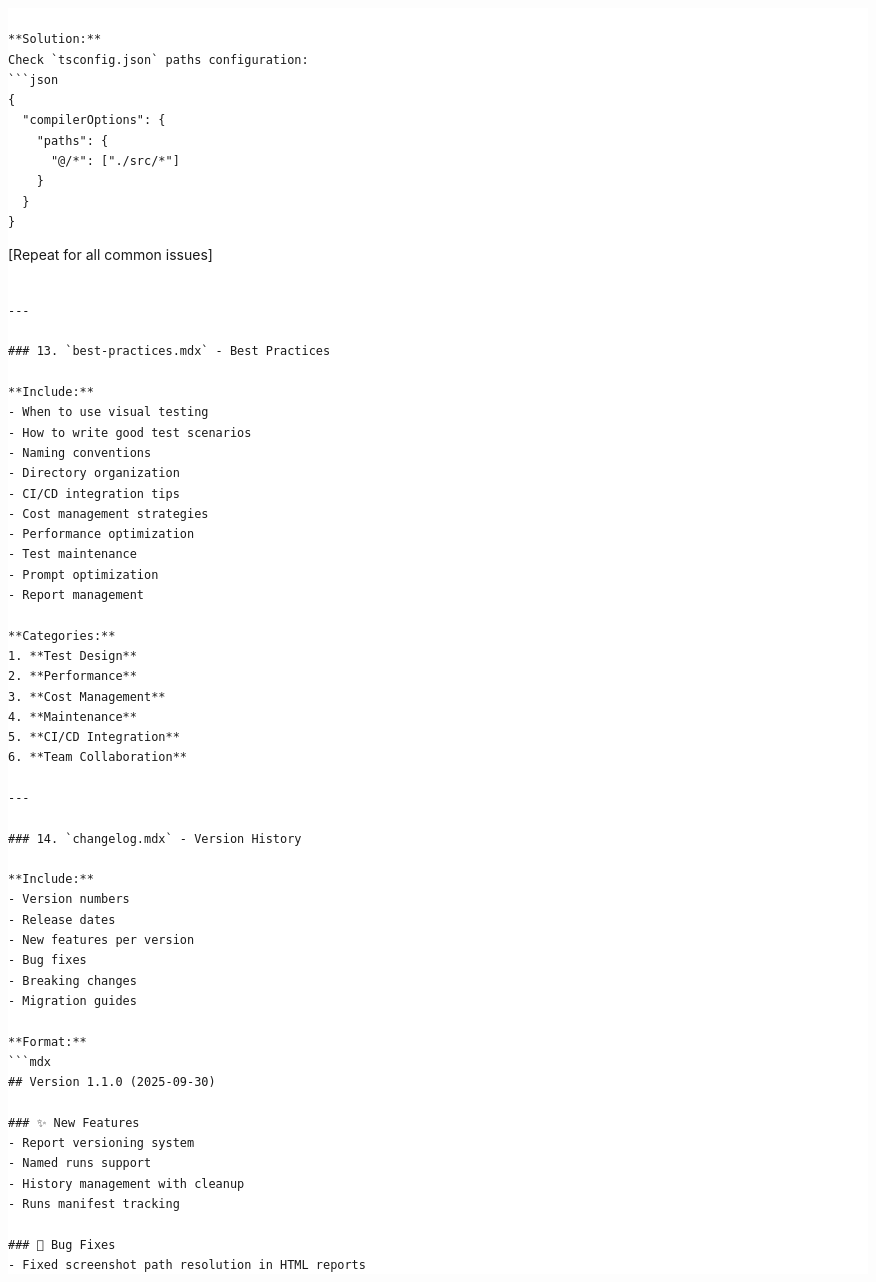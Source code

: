 ```

**Solution:**
Check `tsconfig.json` paths configuration:
```json
{
  "compilerOptions": {
    "paths": {
      "@/*": ["./src/*"]
    }
  }
}
```

[Repeat for all common issues]
```

---

### 13. `best-practices.mdx` - Best Practices

**Include:**
- When to use visual testing
- How to write good test scenarios
- Naming conventions
- Directory organization
- CI/CD integration tips
- Cost management strategies
- Performance optimization
- Test maintenance
- Prompt optimization
- Report management

**Categories:**
1. **Test Design**
2. **Performance**
3. **Cost Management**
4. **Maintenance**
5. **CI/CD Integration**
6. **Team Collaboration**

---

### 14. `changelog.mdx` - Version History

**Include:**
- Version numbers
- Release dates
- New features per version
- Bug fixes
- Breaking changes
- Migration guides

**Format:**
```mdx
## Version 1.1.0 (2025-09-30)

### ✨ New Features
- Report versioning system
- Named runs support
- History management with cleanup
- Runs manifest tracking

### 🐛 Bug Fixes
- Fixed screenshot path resolution in HTML reports
```
